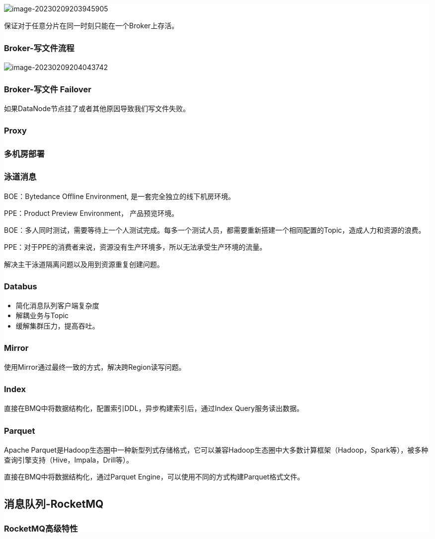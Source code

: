 ![image-20230209203945905](D:\文档\文本\学习笔记\typora_imag\image-20230209203945905.png)

保证对于任意分片在同一时刻只能在一个Broker上存活。

### Broker-写文件流程

![image-20230209204043742](D:\文档\文本\学习笔记\typora_imag\image-20230209204043742.png)

### Broker-写文件 Failover

如果DataNode节点挂了或者其他原因导致我们写文件失败。

### Proxy

### 多机房部署

### 泳道消息

BOE：Bytedance Offline Environment, 是一套完全独立的线下机房环境。

PPE：Product Preview Environment， 产品预览环境。

BOE：多人同时测试，需要等待上一个人测试完成。每多一个测试人员，都需要重新搭建一个相同配置的Topic，造成人力和资源的浪费。

PPE：对于PPE的消费者来说，资源没有生产环境多，所以无法承受生产环境的流量。

解决主干泳道隔离问题以及用到资源重复创建问题。

### Databus

- 简化消息队列客户端复杂度
- 解耦业务与Topic
- 缓解集群压力，提高吞吐。

### Mirror

使用Mirror通过最终一致的方式，解决跨Region读写问题。

### Index

直接在BMQ中将数据结构化，配置索引DDL，异步构建索引后，通过Index Query服务读出数据。

### Parquet

Apache Parquet是Hadoop生态圈中一种新型列式存储格式，它可以兼容Hadoop生态圈中大多数计算框架（Hadoop，Spark等），被多种查询引擎支持（Hive，Impala，Drill等）。

直接在BMQ中将数据结构化，通过Parquet Engine，可以使用不同的方式构建Parquet格式文件。

## 消息队列-RocketMQ

### RocketMQ高级特性
